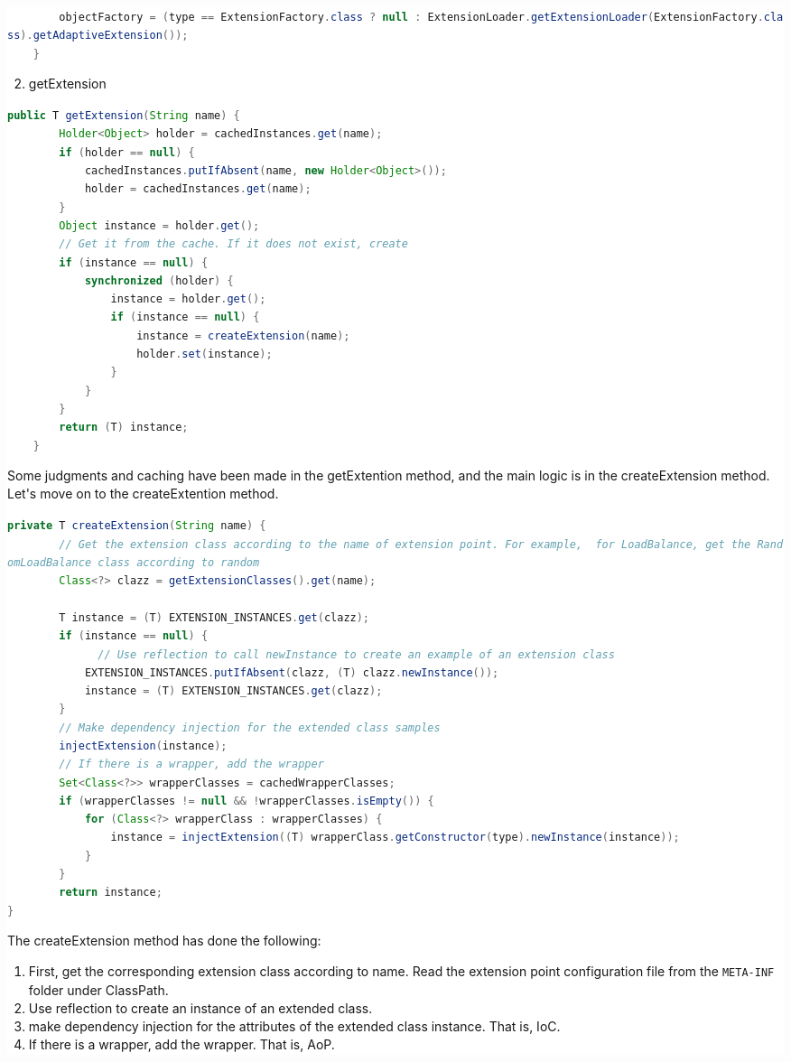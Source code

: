 ```java
        objectFactory = (type == ExtensionFactory.class ? null : ExtensionLoader.getExtensionLoader(ExtensionFactory.class).getAdaptiveExtension());
    }
```

2. getExtension

```java
public T getExtension(String name) {
        Holder<Object> holder = cachedInstances.get(name);
        if (holder == null) {
            cachedInstances.putIfAbsent(name, new Holder<Object>());
            holder = cachedInstances.get(name);
        }
        Object instance = holder.get();
        // Get it from the cache. If it does not exist, create
        if (instance == null) {
            synchronized (holder) {
                instance = holder.get();
                if (instance == null) {
                    instance = createExtension(name);
                    holder.set(instance);
                }
            }
        }
        return (T) instance;
    }
```
Some judgments and caching have been made in the getExtention method, and the main logic is in the createExtension method. Let's move on to the createExtention method.

```java
private T createExtension(String name) {
        // Get the extension class according to the name of extension point. For example,  for LoadBalance, get the RandomLoadBalance class according to random
        Class<?> clazz = getExtensionClasses().get(name);
        
        T instance = (T) EXTENSION_INSTANCES.get(clazz);
        if (instance == null) {
              // Use reflection to call newInstance to create an example of an extension class
            EXTENSION_INSTANCES.putIfAbsent(clazz, (T) clazz.newInstance());
            instance = (T) EXTENSION_INSTANCES.get(clazz);
        }
        // Make dependency injection for the extended class samples
        injectExtension(instance);
        // If there is a wrapper, add the wrapper
        Set<Class<?>> wrapperClasses = cachedWrapperClasses;
        if (wrapperClasses != null && !wrapperClasses.isEmpty()) {
            for (Class<?> wrapperClass : wrapperClasses) {
                instance = injectExtension((T) wrapperClass.getConstructor(type).newInstance(instance));
            }
        }
        return instance;
}
```
The createExtension method has done the following:
1. First, get the corresponding extension class according to name. Read the extension point configuration file from the `META-INF` folder under ClassPath.
2. Use reflection to create an instance of an extended class.
3. make dependency injection for the attributes of the extended class instance. That is, IoC.
4. If there is a wrapper, add the wrapper. That is, AoP.
